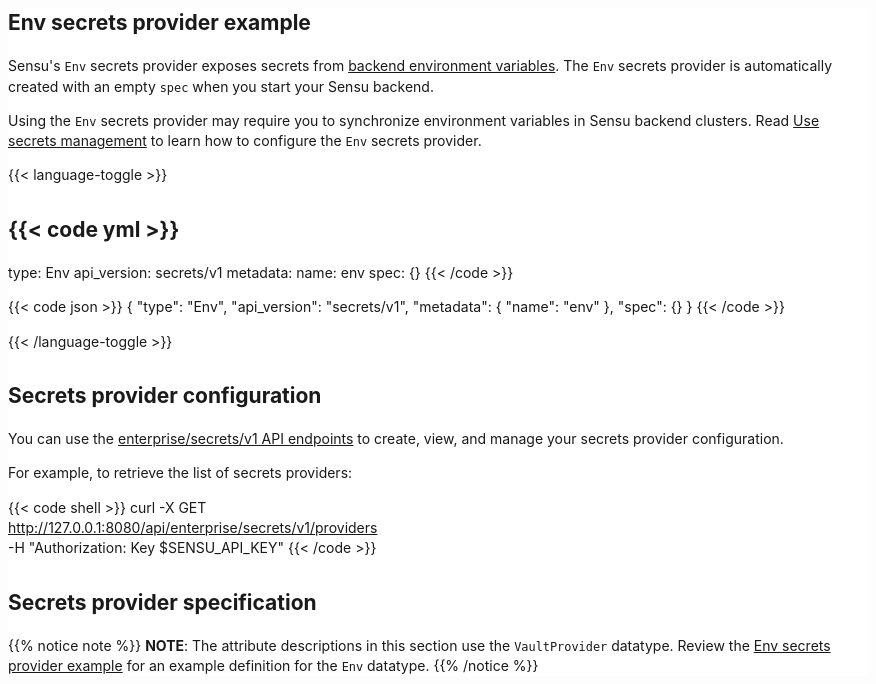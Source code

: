 ## Env secrets provider example

Sensu's `Env` secrets provider exposes secrets from [backend environment variables][4].
The `Env` secrets provider is automatically created with an empty `spec` when you start your Sensu backend.

Using the `Env` secrets provider may require you to synchronize environment variables in Sensu backend clusters.
Read [Use secrets management][16] to learn how to configure the `Env` secrets provider.

{{< language-toggle >}}

{{< code yml >}}
---
type: Env
api_version: secrets/v1
metadata:
  name: env
spec: {}
{{< /code >}}

{{< code json >}}
{
  "type": "Env",
  "api_version": "secrets/v1",
  "metadata": {
    "name": "env"
  },
  "spec": {}
}
{{< /code >}}

{{< /language-toggle >}}

## Secrets provider configuration

You can use the [enterprise/secrets/v1 API endpoints][2] to create, view, and manage your secrets provider configuration.

For example, to retrieve the list of secrets providers:

{{< code shell >}}
curl -X GET \
http://127.0.0.1:8080/api/enterprise/secrets/v1/providers \
-H "Authorization: Key $SENSU_API_KEY"
{{< /code >}}
 
## Secrets provider specification

{{% notice note %}}
**NOTE**: The attribute descriptions in this section use the `VaultProvider` datatype.
Review the [Env secrets provider example](#env-secrets-provider-example) for an example definition for the `Env` datatype.
{{% /notice %}}


[1]: ../../../commercial/
[2]: ../../../api/enterprise/secrets/
[3]: ../../../sensuctl/
[4]: ../../../observability-pipeline/observe-schedule/backend/#environment-variables
[5]: https://www.vaultproject.io/docs/what-is-vault/
[6]: ../../control-access/rbac#default-users
[7]: ../../../sensuctl/create-manage-resources/#create-resources
[8]: #spec-attributes
[9]: ../secrets/
[10]: https://www.vaultproject.io/docs/auth/token/
[11]: https://www.vaultproject.io/api/other/auth/cert/index.html
[12]: #client-attributes
[13]: ../../deploy-sensu/secure-sensu/#optional-configure-sensu-agent-mtls-authentication
[14]: https://www.vaultproject.io/docs/secrets/kv
[15]: https://www.vaultproject.io/api/other/auth/cert/index.html#parameters-7
[16]: ../secrets-management/
[17]: #rate-limiter-attributes